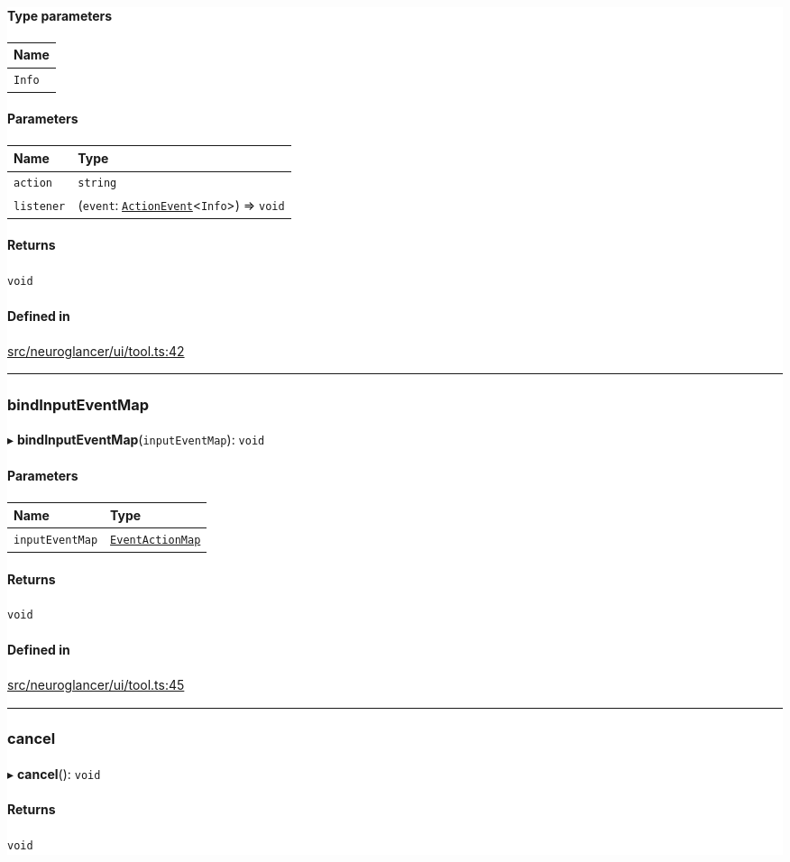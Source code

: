 #### Type parameters

| Name |
| :------ |
| `Info` |

#### Parameters

| Name | Type |
| :------ | :------ |
| `action` | `string` |
| `listener` | (`event`: [`ActionEvent`](../interfaces/util_event_action_map.ActionEvent.md)<`Info`\>) => `void` |

#### Returns

`void`

#### Defined in

[src/neuroglancer/ui/tool.ts:42](https://github.com/ActiveBrainAtlas2/neuroglancer/blob/1beb5d34/src/neuroglancer/ui/tool.ts#L42)

___

### bindInputEventMap

▸ **bindInputEventMap**(`inputEventMap`): `void`

#### Parameters

| Name | Type |
| :------ | :------ |
| `inputEventMap` | [`EventActionMap`](util_event_action_map.EventActionMap.md) |

#### Returns

`void`

#### Defined in

[src/neuroglancer/ui/tool.ts:45](https://github.com/ActiveBrainAtlas2/neuroglancer/blob/1beb5d34/src/neuroglancer/ui/tool.ts#L45)

___

### cancel

▸ **cancel**(): `void`

#### Returns

`void`
